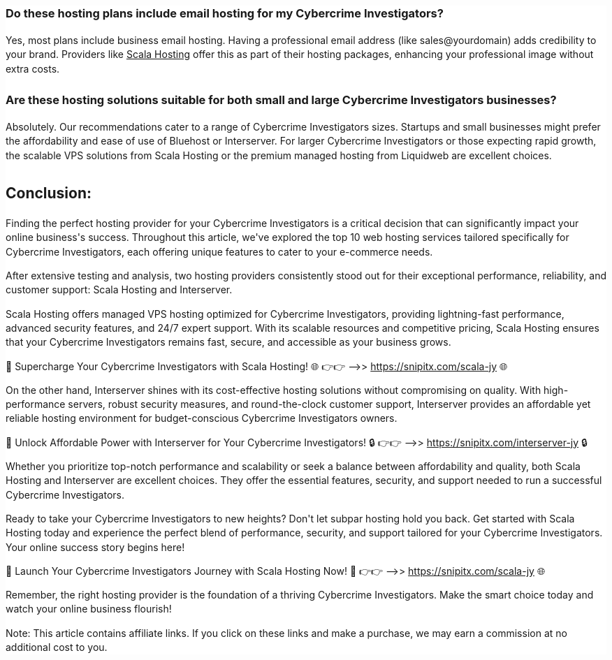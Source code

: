 ### Do these hosting plans include email hosting for my Cybercrime Investigators? 
Yes, most plans include business email hosting. Having a professional email address (like sales@yourdomain) adds credibility to your brand. Providers like [Scala Hosting](https://snipitx.com/scala-jy) offer this as part of their hosting packages, enhancing your professional image without extra costs.

### Are these hosting solutions suitable for both small and large Cybercrime Investigators businesses? 
Absolutely. Our recommendations cater to a range of Cybercrime Investigators sizes. Startups and small businesses might prefer the affordability and ease of use of Bluehost or Interserver. For larger Cybercrime Investigators or those expecting rapid growth, the scalable VPS solutions from Scala Hosting or the premium managed hosting from Liquidweb are excellent choices.

## Conclusion:

Finding the perfect hosting provider for your Cybercrime Investigators is a critical decision that can significantly impact your online business's success. Throughout this article, we've explored the top 10 web hosting services tailored specifically for Cybercrime Investigators, each offering unique features to cater to your e-commerce needs.

After extensive testing and analysis, two hosting providers consistently stood out for their exceptional performance, reliability, and customer support: Scala Hosting and Interserver.

Scala Hosting offers managed VPS hosting optimized for Cybercrime Investigators, providing lightning-fast performance, advanced security features, and 24/7 expert support. With its scalable resources and competitive pricing, Scala Hosting ensures that your Cybercrime Investigators remains fast, secure, and accessible as your business grows.

🚀 Supercharge Your Cybercrime Investigators with Scala Hosting! 🌐
👉👉 -->> https://snipitx.com/scala-jy 🌐

On the other hand, Interserver shines with its cost-effective hosting solutions without compromising on quality. With high-performance servers, robust security measures, and round-the-clock customer support, Interserver provides an affordable yet reliable hosting environment for budget-conscious Cybercrime Investigators owners.

💸 Unlock Affordable Power with Interserver for Your Cybercrime Investigators! 🔒
👉👉 -->> https://snipitx.com/interserver-jy 🔒

Whether you prioritize top-notch performance and scalability or seek a balance between affordability and quality, both Scala Hosting and Interserver are excellent choices. They offer the essential features, security, and support needed to run a successful Cybercrime Investigators.

Ready to take your Cybercrime Investigators to new heights? Don't let subpar hosting hold you back. Get started with Scala Hosting today and experience the perfect blend of performance, security, and support tailored for your Cybercrime Investigators. Your online success story begins here!

🚀 Launch Your Cybercrime Investigators Journey with Scala Hosting Now! 🌟
👉👉 -->> https://snipitx.com/scala-jy 🌐

Remember, the right hosting provider is the foundation of a thriving Cybercrime Investigators. Make the smart choice today and watch your online business flourish!

Note: This article contains affiliate links. If you click on these links and make a purchase, we may earn a commission at no additional cost to you.
